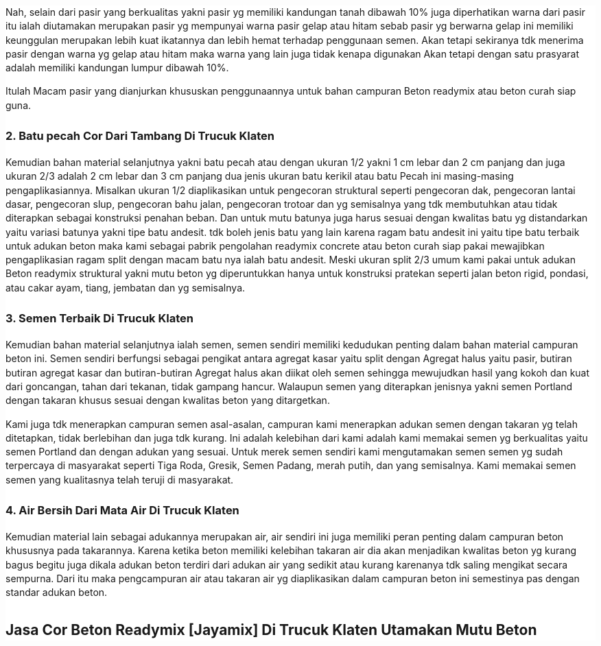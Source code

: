 Nah, selain dari pasir yang berkualitas yakni pasir yg memiliki kandungan tanah dibawah 10% juga diperhatikan warna dari pasir itu ialah diutamakan merupakan pasir yg mempunyai warna pasir gelap atau hitam sebab pasir yg berwarna gelap ini memiliki keunggulan merupakan lebih kuat ikatannya dan lebih hemat terhadap penggunaan semen. Akan tetapi sekiranya tdk menerima pasir dengan warna yg gelap atau hitam maka warna yang lain juga tidak kenapa digunakan Akan tetapi dengan satu prasyarat adalah memiliki kandungan lumpur dibawah 10%.

Itulah Macam pasir yang dianjurkan khususkan penggunaannya untuk bahan campuran Beton readymix atau beton curah siap guna.

### 2\. Batu pecah Cor Dari Tambang Di Trucuk Klaten

Kemudian bahan material selanjutnya yakni batu pecah atau dengan ukuran 1/2 yakni 1 cm lebar dan 2 cm panjang dan juga ukuran 2/3 adalah 2 cm lebar dan 3 cm panjang dua jenis ukuran batu kerikil atau batu Pecah ini masing-masing pengaplikasiannya. Misalkan ukuran 1/2 diaplikasikan untuk pengecoran struktural seperti pengecoran dak, pengecoran lantai dasar, pengecoran slup, pengecoran bahu jalan, pengecoran trotoar dan yg semisalnya yang tdk membutuhkan atau tidak diterapkan sebagai konstruksi penahan beban. Dan untuk mutu batunya juga harus sesuai dengan kwalitas batu yg distandarkan yaitu variasi batunya yakni tipe batu andesit. tdk boleh jenis batu yang lain karena ragam batu andesit ini yaitu tipe batu terbaik untuk adukan beton maka kami sebagai pabrik pengolahan readymix concrete atau beton curah siap pakai mewajibkan pengaplikasian ragam split dengan macam batu nya ialah batu andesit. Meski ukuran split 2/3 umum kami pakai untuk adukan Beton readymix struktural yakni mutu beton yg diperuntukkan hanya untuk konstruksi pratekan seperti jalan beton rigid, pondasi, atau cakar ayam, tiang, jembatan dan yg semisalnya.

### 3\. Semen Terbaik Di Trucuk Klaten

Kemudian bahan material selanjutnya ialah semen, semen sendiri memiliki kedudukan penting dalam bahan material campuran beton ini. Semen sendiri berfungsi sebagai pengikat antara agregat kasar yaitu split dengan Agregat halus yaitu pasir, butiran butiran agregat kasar dan butiran-butiran Agregat halus akan diikat oleh semen sehingga mewujudkan hasil yang kokoh dan kuat dari goncangan, tahan dari tekanan, tidak gampang hancur. Walaupun semen yang diterapkan jenisnya yakni semen Portland dengan takaran khusus sesuai dengan kwalitas beton yang ditargetkan.

Kami juga tdk menerapkan campuran semen asal-asalan, campuran kami menerapkan adukan semen dengan takaran yg telah ditetapkan, tidak berlebihan dan juga tdk kurang. Ini adalah kelebihan dari kami adalah kami memakai semen yg berkualitas yaitu semen Portland dan dengan adukan yang sesuai. Untuk merek semen sendiri kami mengutamakan semen semen yg sudah terpercaya di masyarakat seperti Tiga Roda, Gresik, Semen Padang, merah putih, dan yang semisalnya. Kami memakai semen semen yang kualitasnya telah teruji di masyarakat.

### 4\. Air Bersih Dari Mata Air Di Trucuk Klaten

Kemudian material lain sebagai adukannya merupakan air, air sendiri ini juga memiliki peran penting dalam campuran beton khususnya pada takarannya. Karena ketika beton memiliki kelebihan takaran air dia akan menjadikan kwalitas beton yg kurang bagus begitu juga dikala adukan beton terdiri dari adukan air yang sedikit atau kurang karenanya tdk saling mengikat secara sempurna. Dari itu maka pengcampuran air atau takaran air yg diaplikasikan dalam campuran beton ini semestinya pas dengan standar adukan beton.

## Jasa Cor Beton Readymix \[Jayamix\] Di Trucuk Klaten Utamakan Mutu Beton

